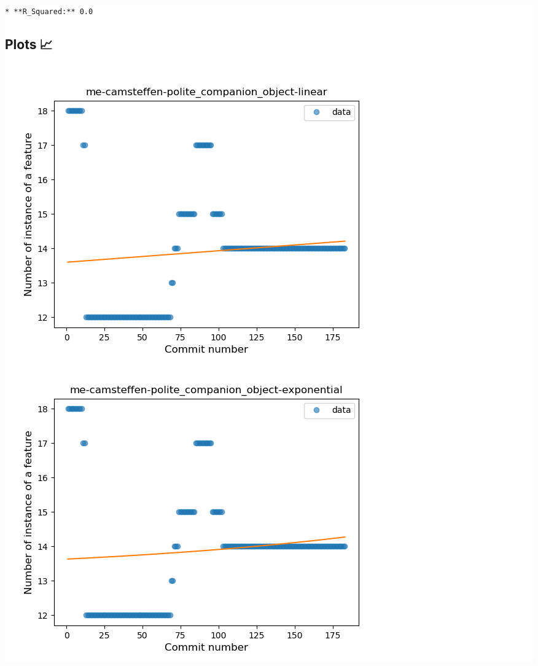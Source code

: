     * **R_Squared:** 0.0

**Plots** :chart_with_upwards_trend:
-----

![me-camsteffen-polite T1](../plots/me-camsteffen-polite_companion_object_T1.png)
![me-camsteffen-polite T4](../plots/me-camsteffen-polite_companion_object_T4.png)